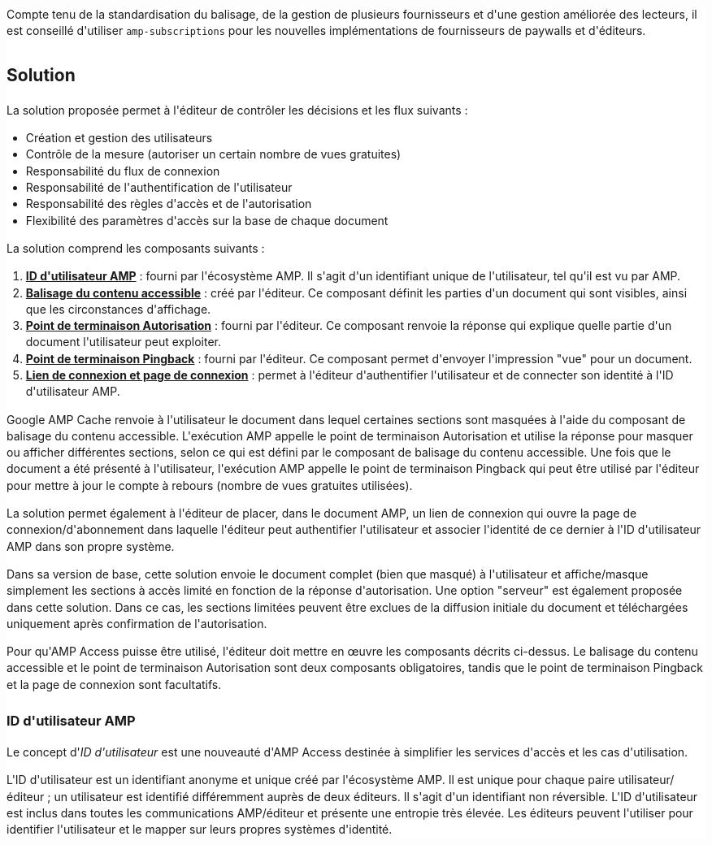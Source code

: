 Compte tenu de la standardisation du balisage, de la gestion de plusieurs fournisseurs et d'une gestion améliorée des lecteurs, il est conseillé d'utiliser `amp-subscriptions` pour les nouvelles implémentations de fournisseurs de paywalls et d'éditeurs.

## Solution <a name="solution"></a>

La solution proposée permet à l'éditeur de contrôler les décisions et les flux suivants :

- Création et gestion des utilisateurs
- Contrôle de la mesure (autoriser un certain nombre de vues gratuites)
- Responsabilité du flux de connexion
- Responsabilité de l'authentification de l'utilisateur
- Responsabilité des règles d'accès et de l'autorisation
- Flexibilité des paramètres d'accès sur la base de chaque document

La solution comprend les composants suivants :

1. [**ID d'utilisateur AMP**](#amp-reader-id) : fourni par l'écosystème AMP. Il s'agit d'un identifiant unique de l'utilisateur, tel qu'il est vu par AMP.
1. [**Balisage du contenu accessible**](#access-content-markup) : créé par l'éditeur. Ce composant définit les parties d'un document qui sont visibles, ainsi que les circonstances d'affichage.
1. [**Point de terminaison Autorisation**](#authorization-endpoint) : fourni par l'éditeur. Ce composant renvoie la réponse qui explique quelle partie d'un document l'utilisateur peut exploiter.
1. [**Point de terminaison Pingback**](#pingback-endpoint) : fourni par l'éditeur. Ce composant permet d'envoyer l'impression "vue" pour un document.
1. [**Lien de connexion et page de connexion**](#login-page-and-login-link) : permet à l'éditeur d'authentifier l'utilisateur et de connecter son identité à l'ID d'utilisateur AMP.

Google AMP Cache renvoie à l'utilisateur le document dans lequel certaines sections sont masquées à l'aide du composant de balisage du contenu accessible. L'exécution AMP appelle le point de terminaison Autorisation et utilise la réponse pour masquer ou afficher différentes sections, selon ce qui est défini par le composant de balisage du contenu accessible. Une fois que le document a été présenté à l'utilisateur, l'exécution AMP appelle le point de terminaison Pingback qui peut être utilisé par l'éditeur pour mettre à jour le compte à rebours (nombre de vues gratuites utilisées).

La solution permet également à l'éditeur de placer, dans le document AMP, un lien de connexion qui ouvre la page de connexion/d'abonnement dans laquelle l'éditeur peut authentifier l'utilisateur et associer l'identité de ce dernier à l'ID d'utilisateur AMP dans son propre système.

Dans sa version de base, cette solution envoie le document complet (bien que masqué) à l'utilisateur et affiche/masque simplement les sections à accès limité en fonction de la réponse d'autorisation. Une option "serveur" est également proposée dans cette solution. Dans ce cas, les sections limitées peuvent être exclues de la diffusion initiale du document et téléchargées uniquement après confirmation de l'autorisation.

Pour qu'AMP Access puisse être utilisé, l'éditeur doit mettre en œuvre les composants décrits ci-dessus. Le balisage du contenu accessible et le point de terminaison Autorisation sont deux composants obligatoires, tandis que le point de terminaison Pingback et la page de connexion sont facultatifs.

### ID d'utilisateur AMP <a name="amp-reader-id"></a>

Le concept d'_ID d'utilisateur_ est une nouveauté d'AMP Access destinée à simplifier les services d'accès et les cas d'utilisation.

L'ID d'utilisateur est un identifiant anonyme et unique créé par l'écosystème AMP. Il est unique pour chaque paire utilisateur/éditeur ; un utilisateur est identifié différemment auprès de deux éditeurs. Il s'agit d'un identifiant non réversible. L'ID d'utilisateur est inclus dans toutes les communications AMP/éditeur et présente une entropie très élevée. Les éditeurs peuvent l'utiliser pour identifier l'utilisateur et le mapper sur leurs propres systèmes d'identité.
